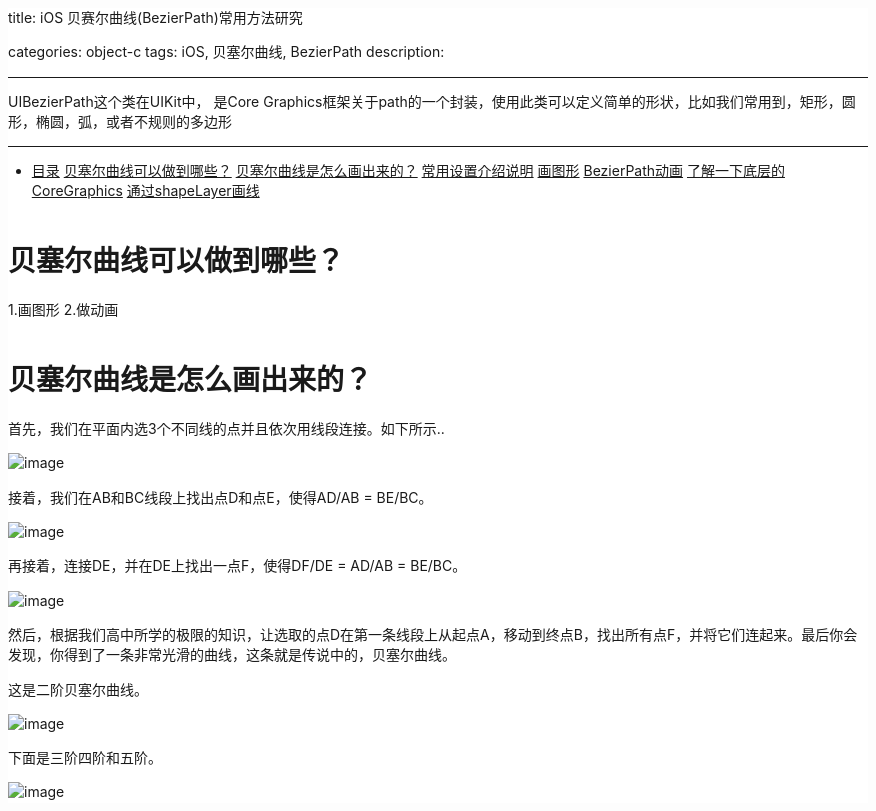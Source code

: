 title: iOS 贝赛尔曲线(BezierPath)常用方法研究

categories: object-c
tags: iOS, 贝塞尔曲线, BezierPath
description:

----

UIBezierPath这个类在UIKit中， 是Core Graphics框架关于path的一个封装，使用此类可以定义简单的形状，比如我们常用到，矩形，圆形，椭圆，弧，或者不规则的多边形

---



* [目录](#)
	[贝塞尔曲线可以做到哪些？](#贝塞尔曲线可以做到哪些？)
	[贝塞尔曲线是怎么画出来的？](#贝塞尔曲线是怎么画出来的？)
    [常用设置介绍说明](#常用设置介绍说明)
	[画图形](#画图形)
    [BezierPath动画](#BezierPath动画)
    [了解一下底层的CoreGraphics](#了解一下底层的CoreGraphics)
    [通过shapeLayer画线](#通过shapeLayer画线)




# 贝塞尔曲线可以做到哪些？

1.画图形
2.做动画


# 贝塞尔曲线是怎么画出来的？

首先，我们在平面内选3个不同线的点并且依次用线段连接。如下所示..

![image](/img/56030-48977fcfcd8cd57e.png)

接着，我们在AB和BC线段上找出点D和点E，使得AD/AB = BE/BC。

![image](/img/56030-5d3e252f34e657c9.jpg)

再接着，连接DE，并在DE上找出一点F，使得DF/DE = AD/AB = BE/BC。

![image](/img/56030-5175f6c03d4990b2.jpg)

然后，根据我们高中所学的极限的知识，让选取的点D在第一条线段上从起点A，移动到终点B，找出所有点F，并将它们连起来。最后你会发现，你得到了一条非常光滑的曲线，这条就是传说中的，贝塞尔曲线。

这是二阶贝塞尔曲线。

![image](/img/56030-bb6b8c6a46f12135.gif)

下面是三阶四阶和五阶。

![image](/img/56030-f3e69b487f4e37c8.gif)
